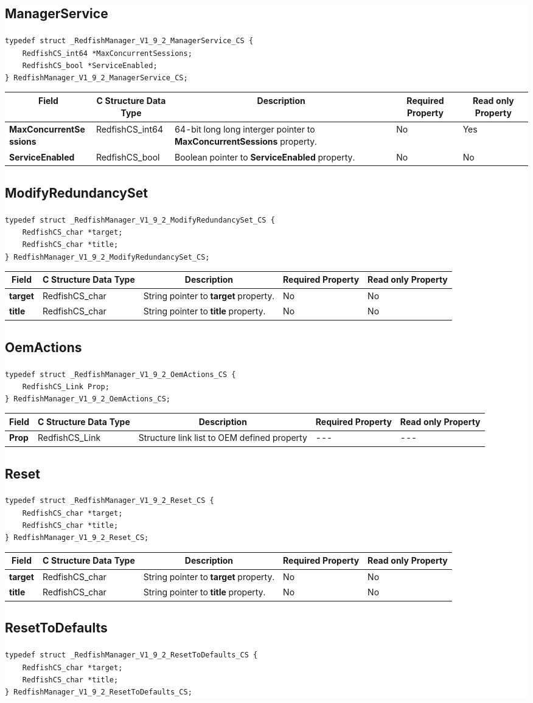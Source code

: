 
## ManagerService
    typedef struct _RedfishManager_V1_9_2_ManagerService_CS {
        RedfishCS_int64 *MaxConcurrentSessions;
        RedfishCS_bool *ServiceEnabled;
    } RedfishManager_V1_9_2_ManagerService_CS;

|Field |C Structure Data Type|Description |Required Property|Read only Property
| ---  | --- | --- | --- | ---
|**MaxConcurrentSessions**|RedfishCS_int64| 64-bit long long interger pointer to **MaxConcurrentSessions** property.| No| Yes
|**ServiceEnabled**|RedfishCS_bool| Boolean pointer to **ServiceEnabled** property.| No| No


## ModifyRedundancySet
    typedef struct _RedfishManager_V1_9_2_ModifyRedundancySet_CS {
        RedfishCS_char *target;
        RedfishCS_char *title;
    } RedfishManager_V1_9_2_ModifyRedundancySet_CS;

|Field |C Structure Data Type|Description |Required Property|Read only Property
| ---  | --- | --- | --- | ---
|**target**|RedfishCS_char| String pointer to **target** property.| No| No
|**title**|RedfishCS_char| String pointer to **title** property.| No| No


## OemActions
    typedef struct _RedfishManager_V1_9_2_OemActions_CS {
        RedfishCS_Link Prop;
    } RedfishManager_V1_9_2_OemActions_CS;

|Field |C Structure Data Type|Description |Required Property|Read only Property
| ---  | --- | --- | --- | ---
|**Prop**|RedfishCS_Link| Structure link list to OEM defined property| ---| ---


## Reset
    typedef struct _RedfishManager_V1_9_2_Reset_CS {
        RedfishCS_char *target;
        RedfishCS_char *title;
    } RedfishManager_V1_9_2_Reset_CS;

|Field |C Structure Data Type|Description |Required Property|Read only Property
| ---  | --- | --- | --- | ---
|**target**|RedfishCS_char| String pointer to **target** property.| No| No
|**title**|RedfishCS_char| String pointer to **title** property.| No| No


## ResetToDefaults
    typedef struct _RedfishManager_V1_9_2_ResetToDefaults_CS {
        RedfishCS_char *target;
        RedfishCS_char *title;
    } RedfishManager_V1_9_2_ResetToDefaults_CS;
